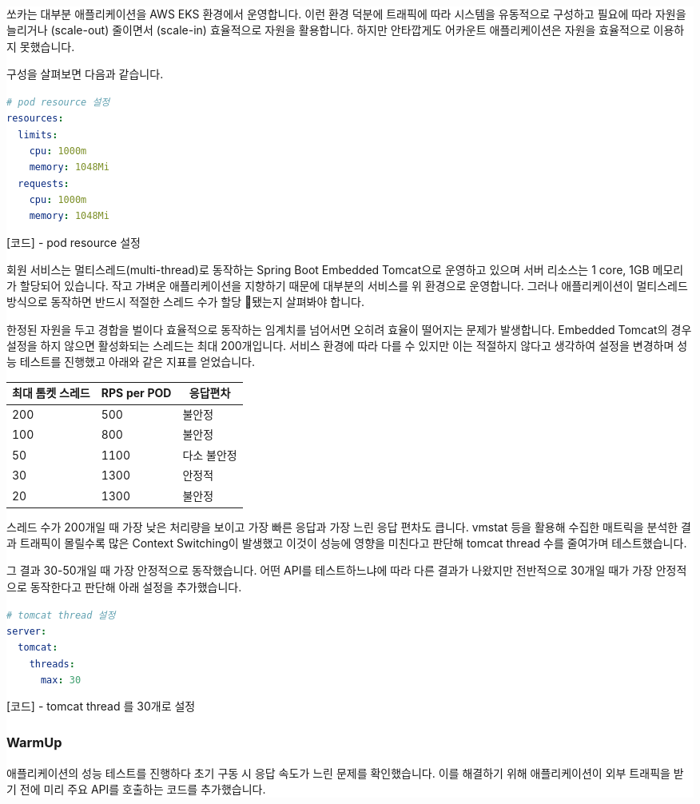 쏘카는 대부분 애플리케이션을 AWS EKS 환경에서 운영합니다. 이런 환경 덕분에 트래픽에 따라 시스템을 유동적으로 구성하고 필요에 따라 자원을 늘리거나 (scale-out) 줄이면서 (scale-in) 효율적으로 자원을 활용합니다. 하지만 안타깝게도 어카운트 애플리케이션은 자원을 효율적으로 이용하지 못했습니다.

구성을 살펴보면 다음과 같습니다.

``` yaml
# pod resource 설정
resources:
  limits:
    cpu: 1000m
    memory: 1048Mi
  requests:
    cpu: 1000m
    memory: 1048Mi
```

[코드] - pod resource 설정

회원 서비스는 멀티스레드(multi-thread)로 동작하는 Spring Boot Embedded Tomcat으로 운영하고 있으며 서버 리소스는 1 core, 1GB 메모리가 할당되어 있습니다. 작고 가벼운 애플리케이션을 지향하기 때문에 대부분의 서비스를 위 환경으로 운영합니다. 그러나 애플리케이션이 멀티스레드 방식으로 동작하면 반드시 적절한 스레드 수가 할당 됐는지 살펴봐야 합니다.

한정된 자원을 두고 경합을 벌이다 효율적으로 동작하는 임계치를 넘어서면 오히려 효율이 떨어지는 문제가 발생합니다. Embedded Tomcat의 경우 설정을 하지 않으면 활성화되는 스레드는 최대 200개입니다. 서비스 환경에 따라 다를 수 있지만 이는 적절하지 않다고 생각하여 설정을 변경하며 성능 테스트를 진행했고 아래와 같은 지표를 얻었습니다.

| 최대 톰켓 스레드 | RPS per POD | 응답편차   |
|-----------|-------------|--------|
| 200       | 500         | 불안정    |
| 100       | 800         | 불안정    |
| 50        | 1100        | 다소 불안정 |
| 30        | 1300        | 안정적    |
| 20        | 1300        | 불안정    |

스레드 수가 200개일 때 가장 낮은 처리량을 보이고 가장 빠른 응답과 가장 느린 응답 편차도 큽니다. vmstat 등을 활용해 수집한 매트릭을 분석한 결과 트래픽이 몰릴수록 많은 Context Switching이 발생했고 이것이 성능에 영향을 미친다고 판단해 tomcat thread 수를 줄여가며 테스트했습니다.

그 결과 30-50개일 때 가장 안정적으로 동작했습니다. 어떤 API를 테스트하느냐에 따라 다른 결과가 나왔지만 전반적으로 30개일 때가 가장 안정적으로 동작한다고 판단해 아래 설정을 추가했습니다.

```yaml
# tomcat thread 설정
server:
  tomcat:
    threads:
      max: 30
```
[코드] - tomcat thread 를 30개로 설정

### WarmUp

애플리케이션의 성능 테스트를 진행하다 초기 구동 시 응답 속도가 느린 문제를 확인했습니다. 이를 해결하기 위해 애플리케이션이 외부 트래픽을 받기 전에 미리 주요 API를 호출하는 코드를 추가했습니다.
